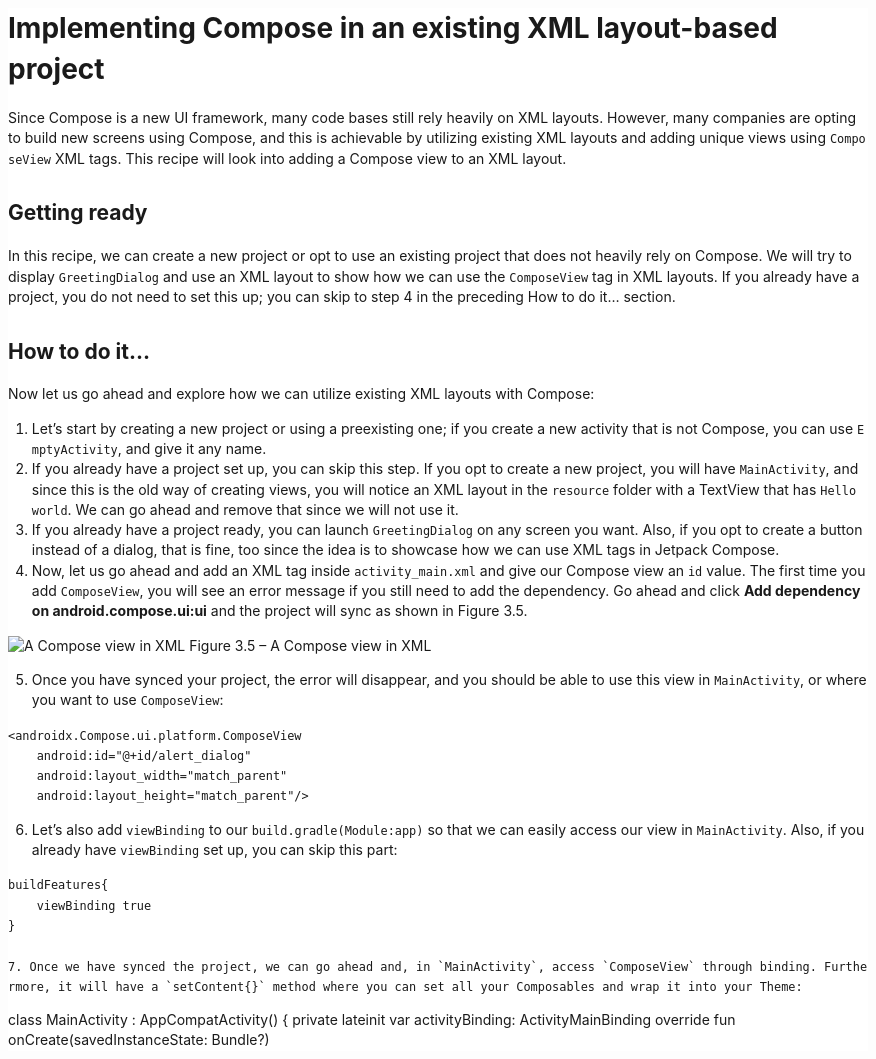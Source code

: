
# Implementing Compose in an existing XML layout-based project

Since Compose is a new UI framework, many code bases still rely heavily on XML layouts. However, many companies are opting to build new screens using Compose, and this is achievable by utilizing existing XML layouts and adding unique views using `ComposeView` XML tags. This recipe will look into adding a Compose view to an XML layout.


## Getting ready

In this recipe, we can create a new project or opt to use an existing project that does not heavily rely on Compose. We will try to display `GreetingDialog` and use an XML layout to show how we can use the `ComposeView` tag in XML layouts. If you already have a project, you do not need to set this up; you can skip to step 4 in the preceding How to do it… section.


## How to do it…

Now let us go ahead and explore how we can utilize existing XML layouts with Compose:

1. Let’s start by creating a new project or using a preexisting one; if you create a new activity that is not Compose, you can use `EmptyActivity`, and give it any name.
2. If you already have a project set up, you can skip this step. If you opt to create a new project, you will have `MainActivity`, and since this is the old way of creating views, you will notice an XML layout in the `resource` folder with a TextView that has `Hello world`. We can go ahead and remove that since we will not use it.
3. If you already have a project ready, you can launch `GreetingDialog` on any screen you want. Also, if you opt to create a button instead of a dialog, that is fine, too since the idea is to showcase how we can use XML tags in Jetpack Compose.
4. Now, let us go ahead and add an XML tag inside `activity_main.xml` and give our Compose view an `id` value. The first time you add `ComposeView`, you will see an error message if you still need to add the dependency. Go ahead and click **Add dependency on android.compose.ui:ui** and the project will sync as shown in Figure 3.5.

![ A Compose view in XML ](/packtpub/2307a_modern_android_13_230811/03.04-a_compose_view.webp)
Figure 3.5 – A Compose view in XML

5. Once you have synced your project, the error will disappear, and you should be able to use this view in `MainActivity`, or where you want to use `ComposeView`:

```
<androidx.Compose.ui.platform.ComposeView
    android:id="@+id/alert_dialog"
    android:layout_width="match_parent"
    android:layout_height="match_parent"/>
```

6. Let’s also add `viewBinding` to our `build.gradle(Module:app)` so that we can easily access our view in `MainActivity`. Also, if you already have `viewBinding` set up, you can skip this part:

```
buildFeatures{
    viewBinding true
}

7. Once we have synced the project, we can go ahead and, in `MainActivity`, access `ComposeView` through binding. Furthermore, it will have a `setContent{}` method where you can set all your Composables and wrap it into your Theme:

```
class MainActivity : AppCompatActivity() {
    private lateinit var activityBinding:
    ActivityMainBinding
    override fun onCreate(savedInstanceState: Bundle?)